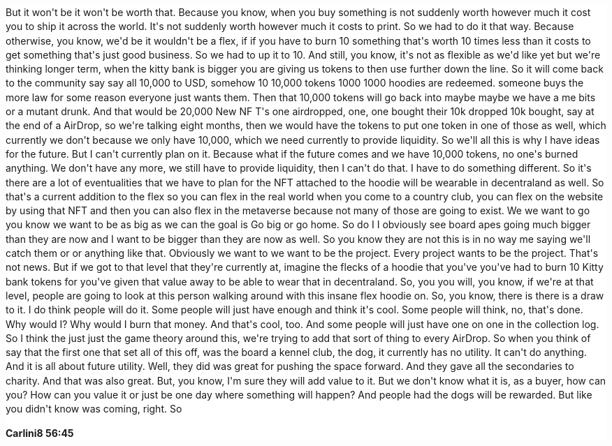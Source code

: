 But it won't be it won't be worth that. Because you know, when you buy something is not suddenly worth however much it cost you to ship it across the world. It's not suddenly worth however much it costs to print. So we had to do it that way. Because otherwise, you know, we'd be it wouldn't be a flex, if if you have to burn 10 something that's worth 10 times less than it costs to get something that's just good business. So we had to up it to 10. And still, you know, it's not as flexible as we'd like yet but we're thinking longer term, when the kitty bank is bigger you are giving us tokens to then use further down the line. So it will come back to the community say say all 10,000 to USD, somehow 10 10,000 tokens 1000 1000 hoodies are redeemed. someone buys the more law for some reason everyone just wants them. Then that 10,000 tokens will go back into maybe maybe we have a me bits or a mutant drunk. And that would be 20,000 New NF T's one airdropped, one, one bought their 10k dropped 10k bought, say at the end of a AirDrop, so we're talking eight months, then we would have the tokens to put one token in one of those as well, which currently we don't because we only have 10,000, which we need currently to provide liquidity. So we'll all this is why I have ideas for the future. But I can't currently plan on it. Because what if the future comes and we have 10,000 tokens, no one's burned anything. We don't have any more, we still have to provide liquidity, then I can't do that. I have to do something different. So it's there are a lot of eventualities that we have to plan for the NFT attached to the hoodie will be wearable in decentraland as well. So that's a current addition to the flex so you can flex in the real world when you come to a country club, you can flex on the website by using that NFT and then you can also flex in the metaverse because not many of those are going to exist. We we want to go you know we want to be as big as we can the goal is Go big or go home. So do I I obviously see board apes going much bigger than they are now and I want to be bigger than they are now as well. So you know they are not this is in no way me saying we'll catch them or or anything like that. Obviously we want to we want to be the project. Every project wants to be the project. That's not news. But if we got to that level that they're currently at, imagine the flecks of a hoodie that you've you've had to burn 10 Kitty bank tokens for you've given that value away to be able to wear that in decentraland. So, you you will, you know, if we're at that level, people are going to look at this person walking around with this insane flex hoodie on. So, you know, there is there is a draw to it. I do think people will do it. Some people will just have enough and think it's cool. Some people will think, no, that's done. Why would I? Why would I burn that money. And that's cool, too. And some people will just have one on one in the collection log. So I think the just just the game theory around this, we're trying to add that sort of thing to every AirDrop. So when you think of say that the first one that set all of this off, was the board a kennel club, the dog, it currently has no utility. It can't do anything. And it is all about future utility. Well, they did was great for pushing the space forward. And they gave all the secondaries to charity. And that was also great. But, you know, I'm sure they will add value to it. But we don't know what it is, as a buyer, how can you? How can you value it or just be one day where something will happen? And people had the dogs will be rewarded. But like you didn't know was coming, right. So

**Carlini8 56:45**

